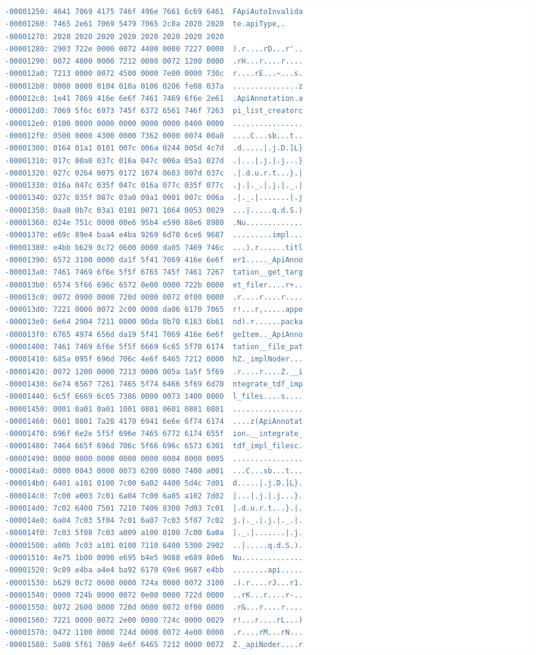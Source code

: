 ```diff
-00001250: 4641 7069 4175 746f 496e 7661 6c69 6461  FApiAutoInvalida
-00001260: 7465 2e61 7069 5479 7065 2c0a 2020 2020  te.apiType,.    
-00001270: 2020 2020 2020 2020 2020 2020 2020 2020                  
-00001280: 2903 722e 0000 0072 4400 0000 7227 0000  ).r....rD...r'..
-00001290: 0072 4800 0000 7212 0000 0072 1200 0000  .rH...r....r....
-000012a0: 7213 0000 0072 4500 0000 7e00 0000 730c  r....rE...~...s.
-000012b0: 0000 0000 0104 010a 0106 0206 fe08 037a  ...............z
-000012c0: 1e41 7069 416e 6e6f 7461 7469 6f6e 2e61  .ApiAnnotation.a
-000012d0: 7069 5f6c 6973 745f 6372 6561 746f 7263  pi_list_creatorc
-000012e0: 0100 0000 0000 0000 0000 0000 0400 0000  ................
-000012f0: 0500 0000 4300 0000 7362 0000 0074 00a0  ....C...sb...t..
-00001300: 0164 01a1 0101 007c 006a 0244 005d 4c7d  .d.....|.j.D.]L}
-00001310: 017c 00a0 037c 016a 047c 006a 05a1 027d  .|...|.j.|.j...}
-00001320: 027c 0264 0075 0172 1074 0683 007d 037c  .|.d.u.r.t...}.|
-00001330: 016a 047c 035f 047c 016a 077c 035f 077c  .j.|._.|.j.|._.|
-00001340: 027c 035f 087c 03a0 09a1 0001 007c 006a  .|._.|.......|.j
-00001350: 0aa0 0b7c 03a1 0101 0071 1064 0053 0029  ...|.....q.d.S.)
-00001360: 024e 751c 0000 00e6 95b4 e590 88e6 8980  .Nu.............
-00001370: e69c 89e4 baa4 e4ba 9269 6d70 6ce6 9687  .........impl...
-00001380: e4bb b629 0c72 0600 0000 da05 7469 746c  ...).r......titl
-00001390: 6572 3100 0000 da1f 5f41 7069 416e 6e6f  er1....._ApiAnno
-000013a0: 7461 7469 6f6e 5f5f 6765 745f 7461 7267  tation__get_targ
-000013b0: 6574 5f66 696c 6572 0e00 0000 722b 0000  et_filer....r+..
-000013c0: 0072 0900 0000 720d 0000 0072 0f00 0000  .r....r....r....
-000013d0: 7221 0000 0072 2c00 0000 da06 6170 7065  r!...r,.....appe
-000013e0: 6e64 2904 7211 0000 00da 0b70 6163 6b61  nd).r......packa
-000013f0: 6765 4974 656d da19 5f41 7069 416e 6e6f  geItem.._ApiAnno
-00001400: 7461 7469 6f6e 5f5f 6669 6c65 5f70 6174  tation__file_pat
-00001410: 685a 095f 696d 706c 4e6f 6465 7212 0000  hZ._implNoder...
-00001420: 0072 1200 0000 7213 0000 005a 1a5f 5f69  .r....r....Z.__i
-00001430: 6e74 6567 7261 7465 5f74 6466 5f69 6d70  ntegrate_tdf_imp
-00001440: 6c5f 6669 6c65 7386 0000 0073 1400 0000  l_files....s....
-00001450: 0001 0a01 0a01 1001 0801 0601 0801 0801  ................
-00001460: 0601 0801 7a28 4170 6941 6e6e 6f74 6174  ....z(ApiAnnotat
-00001470: 696f 6e2e 5f5f 696e 7465 6772 6174 655f  ion.__integrate_
-00001480: 7464 665f 696d 706c 5f66 696c 6573 6301  tdf_impl_filesc.
-00001490: 0000 0000 0000 0000 0000 0004 0000 0005  ................
-000014a0: 0000 0043 0000 0073 6200 0000 7400 a001  ...C...sb...t...
-000014b0: 6401 a101 0100 7c00 6a02 4400 5d4c 7d01  d.....|.j.D.]L}.
-000014c0: 7c00 a003 7c01 6a04 7c00 6a05 a102 7d02  |...|.j.|.j...}.
-000014d0: 7c02 6400 7501 7210 7406 8300 7d03 7c01  |.d.u.r.t...}.|.
-000014e0: 6a04 7c03 5f04 7c01 6a07 7c03 5f07 7c02  j.|._.|.j.|._.|.
-000014f0: 7c03 5f08 7c03 a009 a100 0100 7c00 6a0a  |._.|.......|.j.
-00001500: a00b 7c03 a101 0100 7110 6400 5300 2902  ..|.....q.d.S.).
-00001510: 4e75 1b00 0000 e695 b4e5 9088 e689 80e6  Nu..............
-00001520: 9c89 e4ba a4e4 ba92 6170 69e6 9687 e4bb  ........api.....
-00001530: b629 0c72 0600 0000 724a 0000 0072 3100  .).r....rJ...r1.
-00001540: 0000 724b 0000 0072 0e00 0000 722d 0000  ..rK...r....r-..
-00001550: 0072 2600 0000 720d 0000 0072 0f00 0000  .r&...r....r....
-00001560: 7221 0000 0072 2e00 0000 724c 0000 0029  r!...r....rL...)
-00001570: 0472 1100 0000 724d 0000 0072 4e00 0000  .r....rM...rN...
-00001580: 5a08 5f61 7069 4e6f 6465 7212 0000 0072  Z._apiNoder....r
